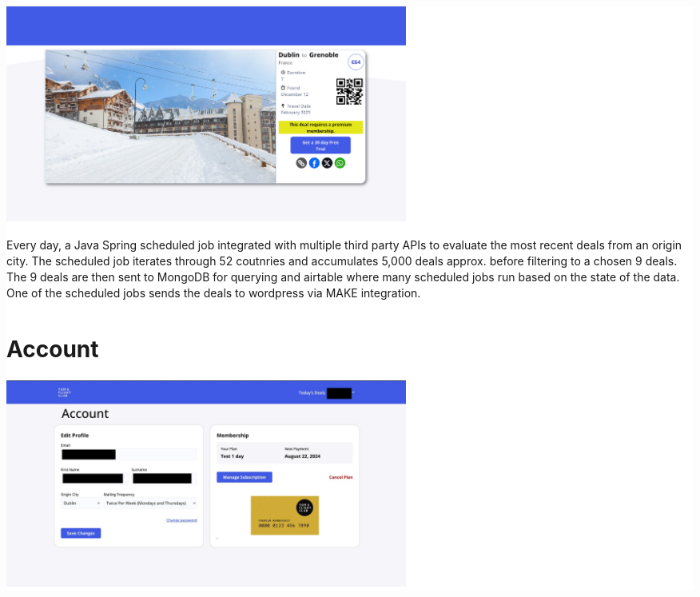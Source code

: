 <img src="images/tfc-2.jpeg" alt="Resized Image" width="500" />

Every day, a Java Spring scheduled job integrated with multiple third party APIs to evaluate the most recent deals from an origin city. The scheduled job iterates through 52 coutnries and accumulates 5,000 deals approx. before filtering to a chosen 9 deals. The 9 deals are then sent to MongoDB for querying and airtable where many scheduled jobs run based on the state of the data. One of the scheduled jobs sends the deals to wordpress via MAKE integration. 





# Account
<img src="images/tfc-3.jpeg" alt="Resized Image" width="500" />
